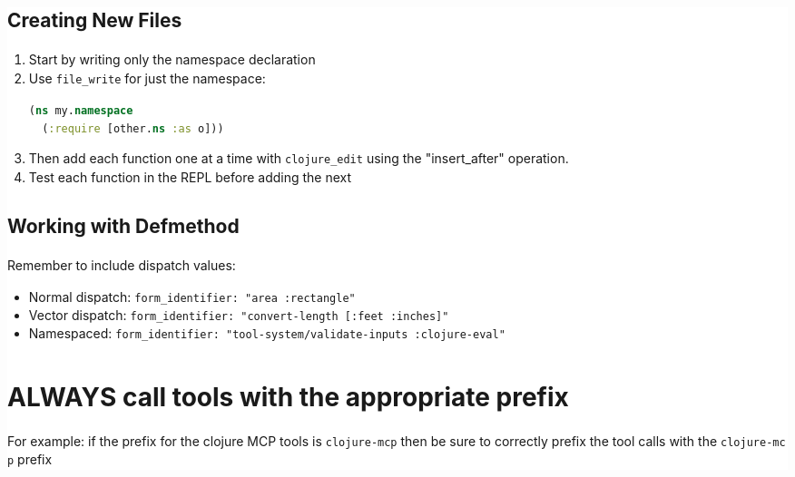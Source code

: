 ## Creating New Files
1. Start by writing only the namespace declaration
2. Use `file_write` for just the namespace:
   ```clojure
   (ns my.namespace
     (:require [other.ns :as o]))
   ```
3. Then add each function one at a time with `clojure_edit` using the "insert_after" operation.
4. Test each function in the REPL before adding the next

## Working with Defmethod
Remember to include dispatch values:
- Normal dispatch: `form_identifier: "area :rectangle"`
- Vector dispatch: `form_identifier: "convert-length [:feet :inches]"`
- Namespaced: `form_identifier: "tool-system/validate-inputs :clojure-eval"`


# ALWAYS call tools with the appropriate prefix

For example: if the prefix for the clojure MCP tools is `clojure-mcp` then be sure to correctly prefix the tool calls with the `clojure-mcp` prefix
